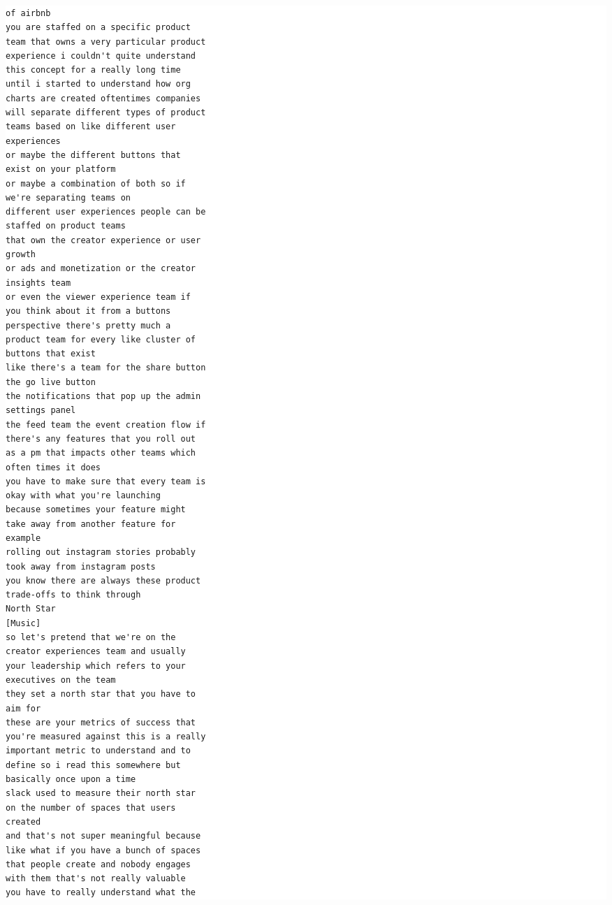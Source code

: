 ```txt
of airbnb
you are staffed on a specific product
team that owns a very particular product
experience i couldn't quite understand
this concept for a really long time
until i started to understand how org
charts are created oftentimes companies
will separate different types of product
teams based on like different user
experiences
or maybe the different buttons that
exist on your platform
or maybe a combination of both so if
we're separating teams on
different user experiences people can be
staffed on product teams
that own the creator experience or user
growth
or ads and monetization or the creator
insights team
or even the viewer experience team if
you think about it from a buttons
perspective there's pretty much a
product team for every like cluster of
buttons that exist
like there's a team for the share button
the go live button
the notifications that pop up the admin
settings panel
the feed team the event creation flow if
there's any features that you roll out
as a pm that impacts other teams which
often times it does
you have to make sure that every team is
okay with what you're launching
because sometimes your feature might
take away from another feature for
example
rolling out instagram stories probably
took away from instagram posts
you know there are always these product
trade-offs to think through
North Star
[Music]
so let's pretend that we're on the
creator experiences team and usually
your leadership which refers to your
executives on the team
they set a north star that you have to
aim for
these are your metrics of success that
you're measured against this is a really
important metric to understand and to
define so i read this somewhere but
basically once upon a time
slack used to measure their north star
on the number of spaces that users
created
and that's not super meaningful because
like what if you have a bunch of spaces
that people create and nobody engages
with them that's not really valuable
you have to really understand what the
```